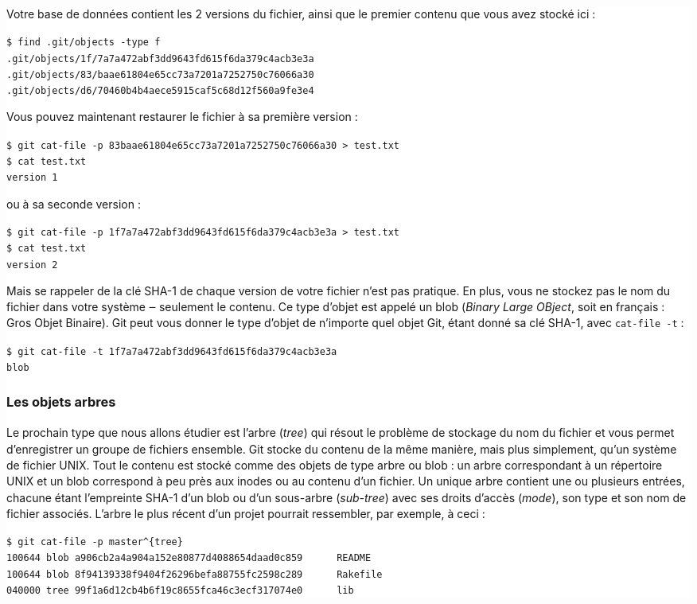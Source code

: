 Votre base de données contient les 2 versions du fichier, ainsi que le
premier contenu que vous avez stocké ici :

``` highlight
$ find .git/objects -type f
.git/objects/1f/7a7a472abf3dd9643fd615f6da379c4acb3e3a
.git/objects/83/baae61804e65cc73a7201a7252750c76066a30
.git/objects/d6/70460b4b4aece5915caf5c68d12f560a9fe3e4
```

Vous pouvez maintenant restaurer le fichier à sa première version :

``` highlight
$ git cat-file -p 83baae61804e65cc73a7201a7252750c76066a30 > test.txt
$ cat test.txt
version 1
```

ou à sa seconde version :

``` highlight
$ git cat-file -p 1f7a7a472abf3dd9643fd615f6da379c4acb3e3a > test.txt
$ cat test.txt
version 2
```

Mais se rappeler de la clé SHA-1 de chaque version de votre fichier
n’est pas pratique. En plus, vous ne stockez pas le nom du fichier dans
votre système ‒ seulement le contenu. Ce type d’objet est appelé un blob
(*Binary Large OBject*, soit en français : Gros Objet Binaire). Git peut
vous donner le type d’objet de n’importe quel objet Git, étant donné sa
clé SHA-1, avec `cat-file -t` :

``` highlight
$ git cat-file -t 1f7a7a472abf3dd9643fd615f6da379c4acb3e3a
blob
```

### Les objets arbres

Le prochain type que nous allons étudier est l’arbre (*tree*) qui résout
le problème de stockage du nom du fichier et vous permet d’enregistrer
un groupe de fichiers ensemble. Git stocke du contenu de la même
manière, mais plus simplement, qu’un système de fichier UNIX. Tout le
contenu est stocké comme des objets de type arbre ou blob : un arbre
correspondant à un répertoire UNIX et un blob correspond à peu près aux
inodes ou au contenu d’un fichier. Un unique arbre contient une ou
plusieurs entrées, chacune étant l’empreinte SHA-1 d’un blob ou d’un
sous-arbre (*sub-tree*) avec ses droits d’accès (*mode*), son type et
son nom de fichier associés. L’arbre le plus récent d’un projet pourrait
ressembler, par exemple, à ceci :

``` highlight
$ git cat-file -p master^{tree}
100644 blob a906cb2a4a904a152e80877d4088654daad0c859      README
100644 blob 8f94139338f9404f26296befa88755fc2598c289      Rakefile
040000 tree 99f1a6d12cb4b6f19c8655fca46c3ecf317074e0      lib
```
